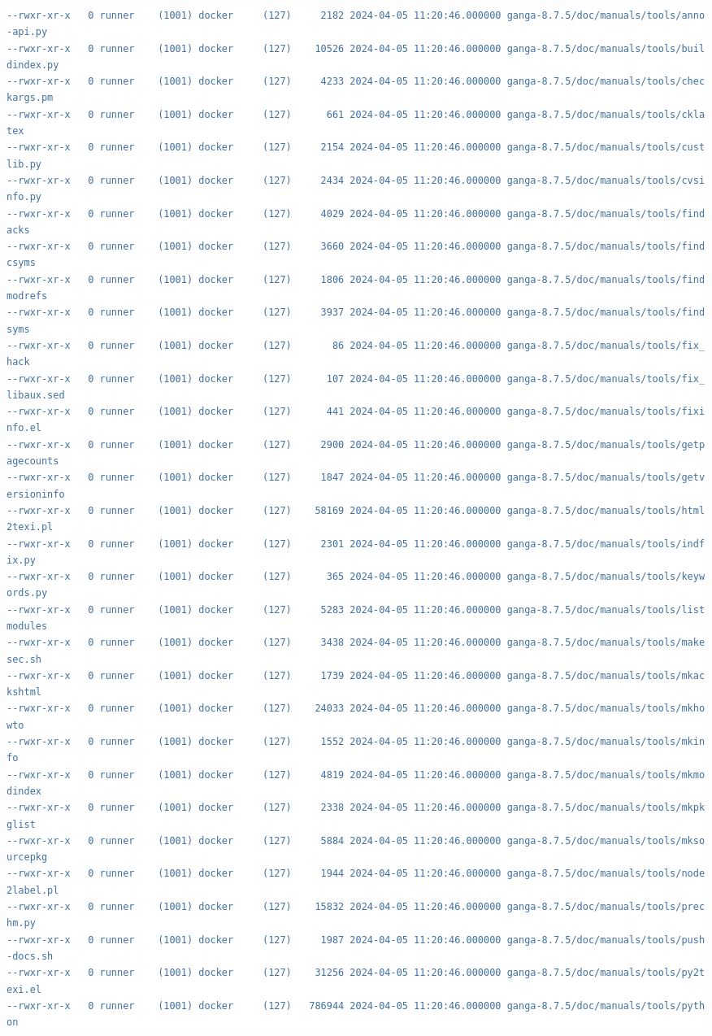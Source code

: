 ```diff
--rwxr-xr-x   0 runner    (1001) docker     (127)     2182 2024-04-05 11:20:46.000000 ganga-8.7.5/doc/manuals/tools/anno-api.py
--rwxr-xr-x   0 runner    (1001) docker     (127)    10526 2024-04-05 11:20:46.000000 ganga-8.7.5/doc/manuals/tools/buildindex.py
--rwxr-xr-x   0 runner    (1001) docker     (127)     4233 2024-04-05 11:20:46.000000 ganga-8.7.5/doc/manuals/tools/checkargs.pm
--rwxr-xr-x   0 runner    (1001) docker     (127)      661 2024-04-05 11:20:46.000000 ganga-8.7.5/doc/manuals/tools/cklatex
--rwxr-xr-x   0 runner    (1001) docker     (127)     2154 2024-04-05 11:20:46.000000 ganga-8.7.5/doc/manuals/tools/custlib.py
--rwxr-xr-x   0 runner    (1001) docker     (127)     2434 2024-04-05 11:20:46.000000 ganga-8.7.5/doc/manuals/tools/cvsinfo.py
--rwxr-xr-x   0 runner    (1001) docker     (127)     4029 2024-04-05 11:20:46.000000 ganga-8.7.5/doc/manuals/tools/findacks
--rwxr-xr-x   0 runner    (1001) docker     (127)     3660 2024-04-05 11:20:46.000000 ganga-8.7.5/doc/manuals/tools/findcsyms
--rwxr-xr-x   0 runner    (1001) docker     (127)     1806 2024-04-05 11:20:46.000000 ganga-8.7.5/doc/manuals/tools/findmodrefs
--rwxr-xr-x   0 runner    (1001) docker     (127)     3937 2024-04-05 11:20:46.000000 ganga-8.7.5/doc/manuals/tools/findsyms
--rwxr-xr-x   0 runner    (1001) docker     (127)       86 2024-04-05 11:20:46.000000 ganga-8.7.5/doc/manuals/tools/fix_hack
--rwxr-xr-x   0 runner    (1001) docker     (127)      107 2024-04-05 11:20:46.000000 ganga-8.7.5/doc/manuals/tools/fix_libaux.sed
--rwxr-xr-x   0 runner    (1001) docker     (127)      441 2024-04-05 11:20:46.000000 ganga-8.7.5/doc/manuals/tools/fixinfo.el
--rwxr-xr-x   0 runner    (1001) docker     (127)     2900 2024-04-05 11:20:46.000000 ganga-8.7.5/doc/manuals/tools/getpagecounts
--rwxr-xr-x   0 runner    (1001) docker     (127)     1847 2024-04-05 11:20:46.000000 ganga-8.7.5/doc/manuals/tools/getversioninfo
--rwxr-xr-x   0 runner    (1001) docker     (127)    58169 2024-04-05 11:20:46.000000 ganga-8.7.5/doc/manuals/tools/html2texi.pl
--rwxr-xr-x   0 runner    (1001) docker     (127)     2301 2024-04-05 11:20:46.000000 ganga-8.7.5/doc/manuals/tools/indfix.py
--rwxr-xr-x   0 runner    (1001) docker     (127)      365 2024-04-05 11:20:46.000000 ganga-8.7.5/doc/manuals/tools/keywords.py
--rwxr-xr-x   0 runner    (1001) docker     (127)     5283 2024-04-05 11:20:46.000000 ganga-8.7.5/doc/manuals/tools/listmodules
--rwxr-xr-x   0 runner    (1001) docker     (127)     3438 2024-04-05 11:20:46.000000 ganga-8.7.5/doc/manuals/tools/makesec.sh
--rwxr-xr-x   0 runner    (1001) docker     (127)     1739 2024-04-05 11:20:46.000000 ganga-8.7.5/doc/manuals/tools/mkackshtml
--rwxr-xr-x   0 runner    (1001) docker     (127)    24033 2024-04-05 11:20:46.000000 ganga-8.7.5/doc/manuals/tools/mkhowto
--rwxr-xr-x   0 runner    (1001) docker     (127)     1552 2024-04-05 11:20:46.000000 ganga-8.7.5/doc/manuals/tools/mkinfo
--rwxr-xr-x   0 runner    (1001) docker     (127)     4819 2024-04-05 11:20:46.000000 ganga-8.7.5/doc/manuals/tools/mkmodindex
--rwxr-xr-x   0 runner    (1001) docker     (127)     2338 2024-04-05 11:20:46.000000 ganga-8.7.5/doc/manuals/tools/mkpkglist
--rwxr-xr-x   0 runner    (1001) docker     (127)     5884 2024-04-05 11:20:46.000000 ganga-8.7.5/doc/manuals/tools/mksourcepkg
--rwxr-xr-x   0 runner    (1001) docker     (127)     1944 2024-04-05 11:20:46.000000 ganga-8.7.5/doc/manuals/tools/node2label.pl
--rwxr-xr-x   0 runner    (1001) docker     (127)    15832 2024-04-05 11:20:46.000000 ganga-8.7.5/doc/manuals/tools/prechm.py
--rwxr-xr-x   0 runner    (1001) docker     (127)     1987 2024-04-05 11:20:46.000000 ganga-8.7.5/doc/manuals/tools/push-docs.sh
--rwxr-xr-x   0 runner    (1001) docker     (127)    31256 2024-04-05 11:20:46.000000 ganga-8.7.5/doc/manuals/tools/py2texi.el
--rwxr-xr-x   0 runner    (1001) docker     (127)   786944 2024-04-05 11:20:46.000000 ganga-8.7.5/doc/manuals/tools/python
```